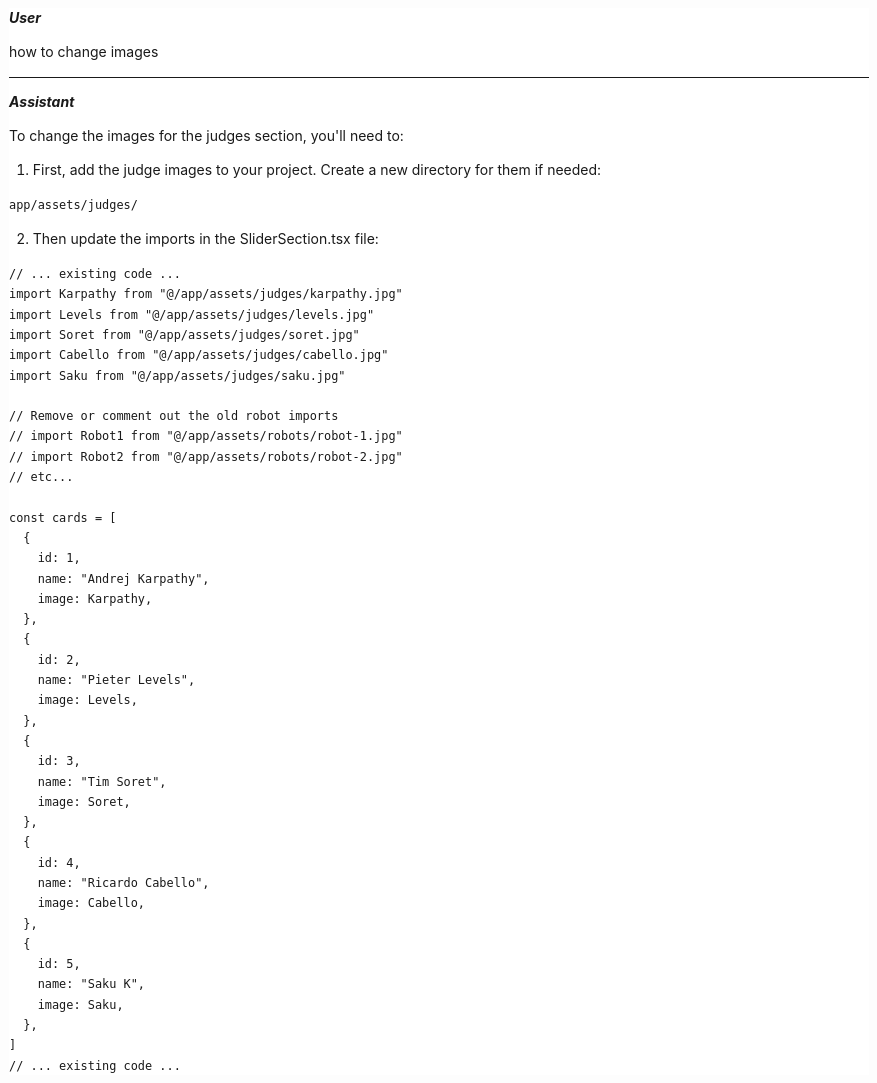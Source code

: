 
_**User**_

how to change images

---

_**Assistant**_

To change the images for the judges section, you'll need to:

1. First, add the judge images to your project. Create a new directory for them if needed:
```bash
app/assets/judges/
```

2. Then update the imports in the SliderSection.tsx file:

```typescript:app/sections/SliderSection.tsx
// ... existing code ...
import Karpathy from "@/app/assets/judges/karpathy.jpg"
import Levels from "@/app/assets/judges/levels.jpg"
import Soret from "@/app/assets/judges/soret.jpg"
import Cabello from "@/app/assets/judges/cabello.jpg"
import Saku from "@/app/assets/judges/saku.jpg"

// Remove or comment out the old robot imports
// import Robot1 from "@/app/assets/robots/robot-1.jpg"
// import Robot2 from "@/app/assets/robots/robot-2.jpg"
// etc...

const cards = [
  {
    id: 1,
    name: "Andrej Karpathy",
    image: Karpathy,
  },
  {
    id: 2,
    name: "Pieter Levels",
    image: Levels,
  },
  {
    id: 3,
    name: "Tim Soret",
    image: Soret,
  },
  {
    id: 4,
    name: "Ricardo Cabello",
    image: Cabello,
  },
  {
    id: 5,
    name: "Saku K",
    image: Saku,
  },
]
// ... existing code ...
```
